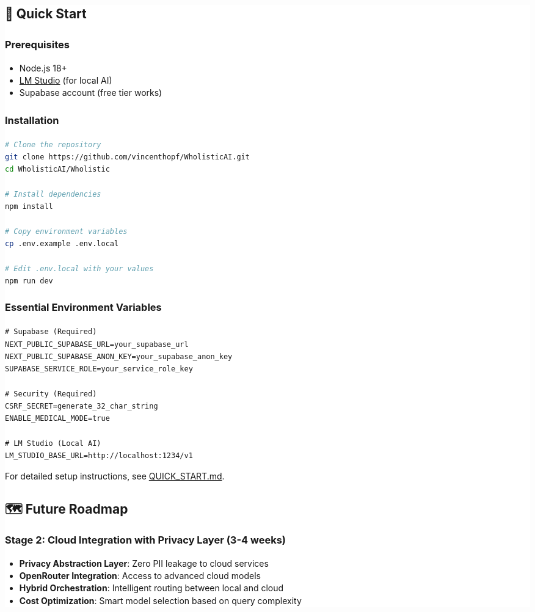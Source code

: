 ## 🚀 Quick Start

### Prerequisites
- Node.js 18+
- [LM Studio](https://lmstudio.ai) (for local AI)
- Supabase account (free tier works)

### Installation

```bash
# Clone the repository
git clone https://github.com/vincenthopf/WholisticAI.git
cd WholisticAI/Wholistic

# Install dependencies
npm install

# Copy environment variables
cp .env.example .env.local

# Edit .env.local with your values
npm run dev
```

### Essential Environment Variables

```env
# Supabase (Required)
NEXT_PUBLIC_SUPABASE_URL=your_supabase_url
NEXT_PUBLIC_SUPABASE_ANON_KEY=your_supabase_anon_key
SUPABASE_SERVICE_ROLE=your_service_role_key

# Security (Required)
CSRF_SECRET=generate_32_char_string
ENABLE_MEDICAL_MODE=true

# LM Studio (Local AI)
LM_STUDIO_BASE_URL=http://localhost:1234/v1
```

For detailed setup instructions, see [QUICK_START.md](./QUICK_START.md).

## 🗺️ Future Roadmap

### Stage 2: Cloud Integration with Privacy Layer (3-4 weeks)
- **Privacy Abstraction Layer**: Zero PII leakage to cloud services
- **OpenRouter Integration**: Access to advanced cloud models
- **Hybrid Orchestration**: Intelligent routing between local and cloud
- **Cost Optimization**: Smart model selection based on query complexity
